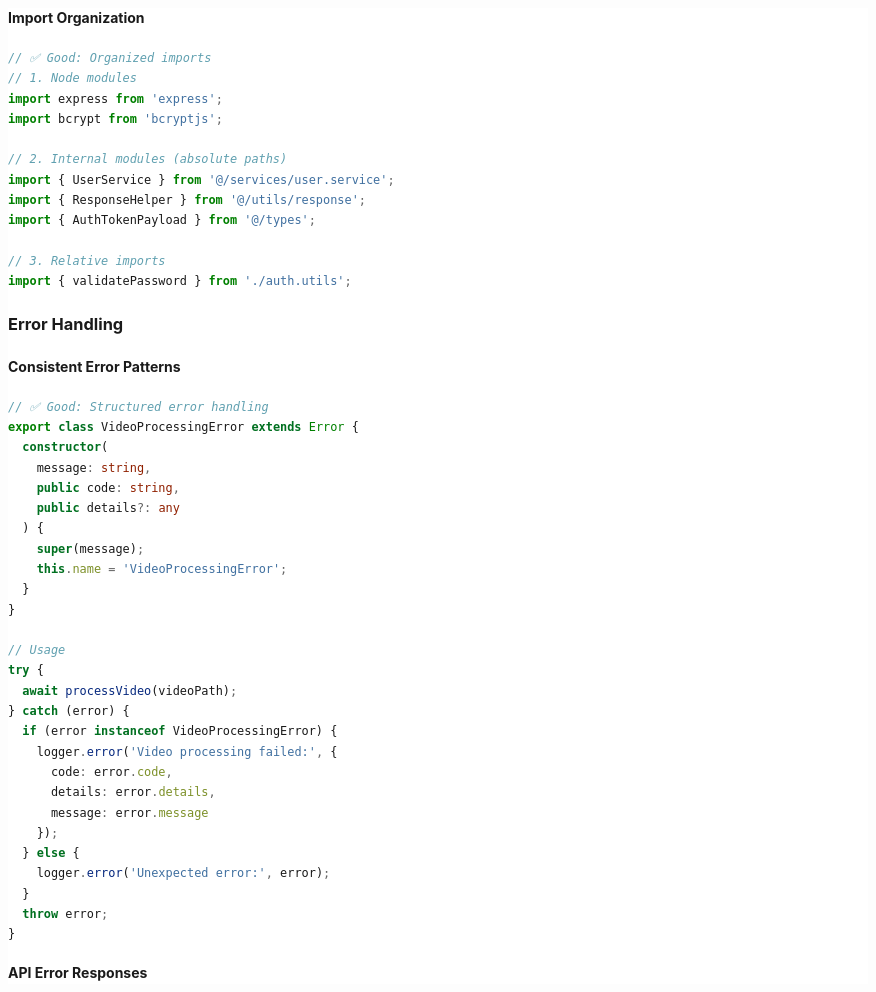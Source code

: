 #### Import Organization

```typescript
// ✅ Good: Organized imports
// 1. Node modules
import express from 'express';
import bcrypt from 'bcryptjs';

// 2. Internal modules (absolute paths)
import { UserService } from '@/services/user.service';
import { ResponseHelper } from '@/utils/response';
import { AuthTokenPayload } from '@/types';

// 3. Relative imports
import { validatePassword } from './auth.utils';
```

### Error Handling

#### Consistent Error Patterns

```typescript
// ✅ Good: Structured error handling
export class VideoProcessingError extends Error {
  constructor(
    message: string,
    public code: string,
    public details?: any
  ) {
    super(message);
    this.name = 'VideoProcessingError';
  }
}

// Usage
try {
  await processVideo(videoPath);
} catch (error) {
  if (error instanceof VideoProcessingError) {
    logger.error('Video processing failed:', {
      code: error.code,
      details: error.details,
      message: error.message
    });
  } else {
    logger.error('Unexpected error:', error);
  }
  throw error;
}
```

#### API Error Responses
